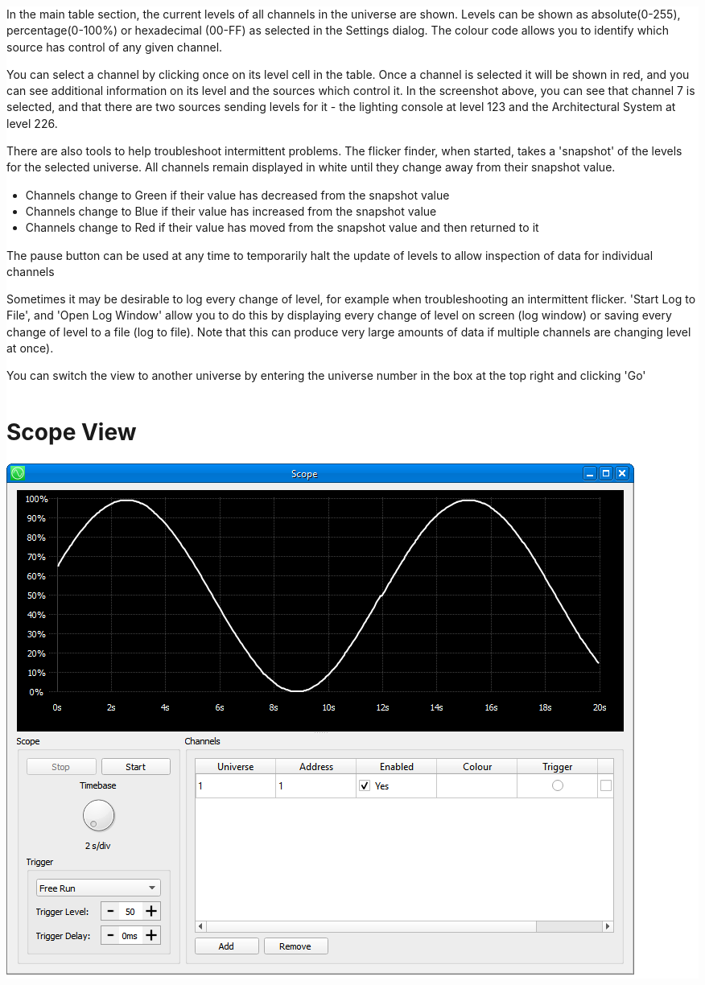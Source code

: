 In the main table section, the current levels of all channels in the universe are shown. Levels can be shown as absolute(0-255), percentage(0-100%) or hexadecimal (00-FF) as selected in the Settings dialog. The colour code allows you to identify which source has control of any given channel.

You can select a channel by clicking once on its level cell in the table. Once a channel is selected it will be shown in red, and you can see additional information on its level and the sources which control it. In the screenshot above, you can see that channel 7 is selected, and that there are two sources sending levels for it - the lighting console at level 123 and the Architectural System at level 226.

There are also tools to help troubleshoot intermittent problems. The flicker finder, when started, takes a 'snapshot' of the levels for the selected universe. All channels remain displayed in white until they change away from their snapshot value.

* Channels change to Green if their value has decreased from the snapshot value
* Channels change to Blue if their value has increased from the snapshot value
* Channels change to Red if their value has moved from the snapshot value and then returned to it

The pause button can be used at any time to temporarily halt the update of levels to allow inspection of data for individual channels

Sometimes it may be desirable to log every change of level, for example when troubleshooting an intermittent flicker. 'Start Log to File', and 'Open Log Window' allow you to do this by displaying every change of level on screen (log window) or saving every change of level to a file (log to file). Note that this can produce very large amounts of data if multiple channels are changing level at once).

You can switch the view to another universe by entering the universe number in the box at the top right and clicking 'Go'

# Scope View

![](./assets/images/scopeview.png)
